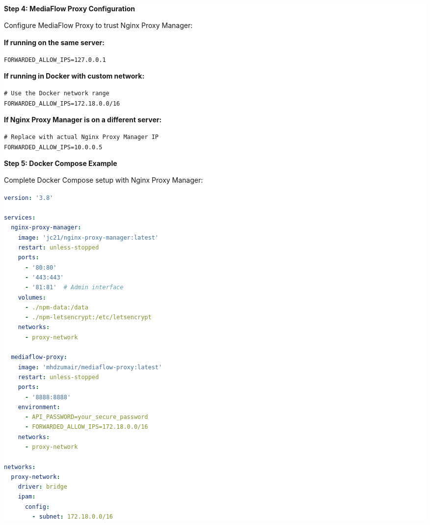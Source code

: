 **Step 4: MediaFlow Proxy Configuration**

Configure MediaFlow Proxy to trust Nginx Proxy Manager:

**If running on the same server:**
```env
FORWARDED_ALLOW_IPS=127.0.0.1
```

**If running in Docker with custom network:**
```env
# Use the Docker network range
FORWARDED_ALLOW_IPS=172.18.0.0/16
```

**If Nginx Proxy Manager is on a different server:**
```env
# Replace with actual Nginx Proxy Manager IP
FORWARDED_ALLOW_IPS=10.0.0.5
```

**Step 5: Docker Compose Example**

Complete Docker Compose setup with Nginx Proxy Manager:

```yaml
version: '3.8'

services:
  nginx-proxy-manager:
    image: 'jc21/nginx-proxy-manager:latest'
    restart: unless-stopped
    ports:
      - '80:80'
      - '443:443'
      - '81:81'  # Admin interface
    volumes:
      - ./npm-data:/data
      - ./npm-letsencrypt:/etc/letsencrypt
    networks:
      - proxy-network

  mediaflow-proxy:
    image: 'mhdzumair/mediaflow-proxy:latest'
    restart: unless-stopped
    ports:
      - '8888:8888'
    environment:
      - API_PASSWORD=your_secure_password
      - FORWARDED_ALLOW_IPS=172.18.0.0/16
    networks:
      - proxy-network

networks:
  proxy-network:
    driver: bridge
    ipam:
      config:
        - subnet: 172.18.0.0/16
```
